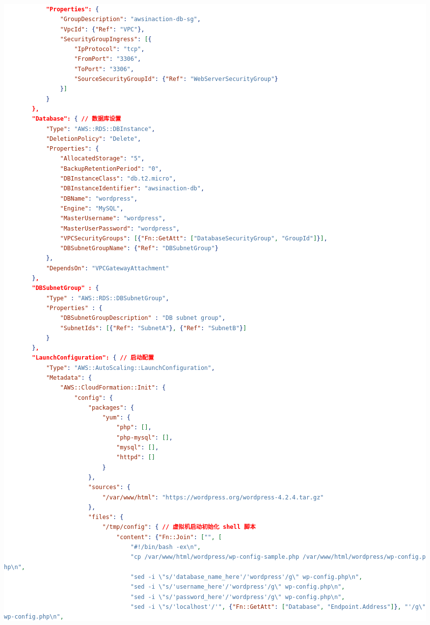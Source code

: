 ```json
			"Properties": {
				"GroupDescription": "awsinaction-db-sg",
				"VpcId": {"Ref": "VPC"},
				"SecurityGroupIngress": [{
					"IpProtocol": "tcp",
					"FromPort": "3306",
					"ToPort": "3306",
					"SourceSecurityGroupId": {"Ref": "WebServerSecurityGroup"}
				}]
			}
		},
		"Database": { // 数据库设置
			"Type": "AWS::RDS::DBInstance",
			"DeletionPolicy": "Delete",
			"Properties": {
				"AllocatedStorage": "5",
				"BackupRetentionPeriod": "0",
				"DBInstanceClass": "db.t2.micro",
				"DBInstanceIdentifier": "awsinaction-db",
				"DBName": "wordpress",
				"Engine": "MySQL",
				"MasterUsername": "wordpress",
				"MasterUserPassword": "wordpress",
				"VPCSecurityGroups": [{"Fn::GetAtt": ["DatabaseSecurityGroup", "GroupId"]}],
				"DBSubnetGroupName": {"Ref": "DBSubnetGroup"}
			},
			"DependsOn": "VPCGatewayAttachment"
		},
		"DBSubnetGroup" : {
			"Type" : "AWS::RDS::DBSubnetGroup",
			"Properties" : {
				"DBSubnetGroupDescription" : "DB subnet group",
				"SubnetIds": [{"Ref": "SubnetA"}, {"Ref": "SubnetB"}]
			}
		},
		"LaunchConfiguration": { // 启动配置
			"Type": "AWS::AutoScaling::LaunchConfiguration",
			"Metadata": {
				"AWS::CloudFormation::Init": {
					"config": {
						"packages": {
							"yum": {
								"php": [],
								"php-mysql": [],
								"mysql": [],
								"httpd": []
							}
						},
						"sources": {
							"/var/www/html": "https://wordpress.org/wordpress-4.2.4.tar.gz"
						},
						"files": {
							"/tmp/config": { // 虚拟机启动初始化 shell 脚本
								"content": {"Fn::Join": ["", [
									"#!/bin/bash -ex\n",
									"cp /var/www/html/wordpress/wp-config-sample.php /var/www/html/wordpress/wp-config.php\n",
									"sed -i \"s/'database_name_here'/'wordpress'/g\" wp-config.php\n",
									"sed -i \"s/'username_here'/'wordpress'/g\" wp-config.php\n",
									"sed -i \"s/'password_here'/'wordpress'/g\" wp-config.php\n",
									"sed -i \"s/'localhost'/'", {"Fn::GetAtt": ["Database", "Endpoint.Address"]}, "'/g\" wp-config.php\n",
```